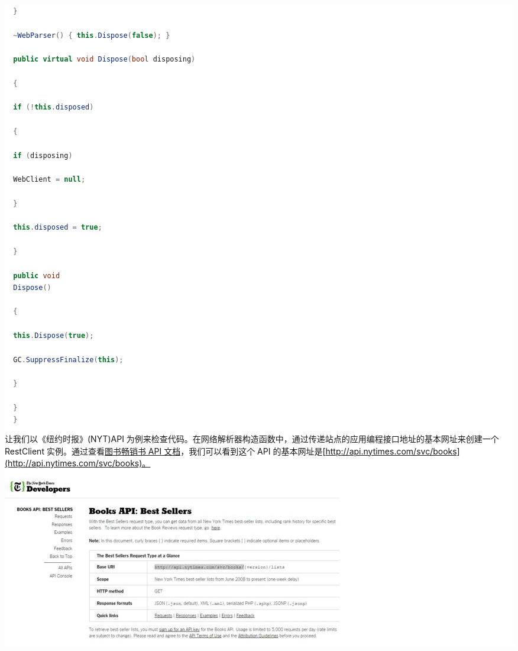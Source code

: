 ```cs
  }

  ~WebParser() { this.Dispose(false); }

  public virtual void Dispose(bool disposing)

  {

  if (!this.disposed)

  {

  if (disposing)

  WebClient = null;

  }

  this.disposed = true;

  }

  public void
  Dispose()

  {

  this.Dispose(true);

  GC.SuppressFinalize(this);

  }

  }
  }

```

让我们以《纽约时报》(NYT)API 为例来检查代码。在网络解析器构造函数中，通过传递站点的应用编程接口地址的基本网址来创建一个 RestClient 实例。通过查看[图书畅销书 API 文档](http://developer.nytimes.com/docs/books_api/Books_API_Best_Sellers)，我们可以看到这个 API 的基本网址是[http://api.nytimes.com/svc/books](http://api.nytimes.com/svc/books)。

![](img/00011.jpeg)
